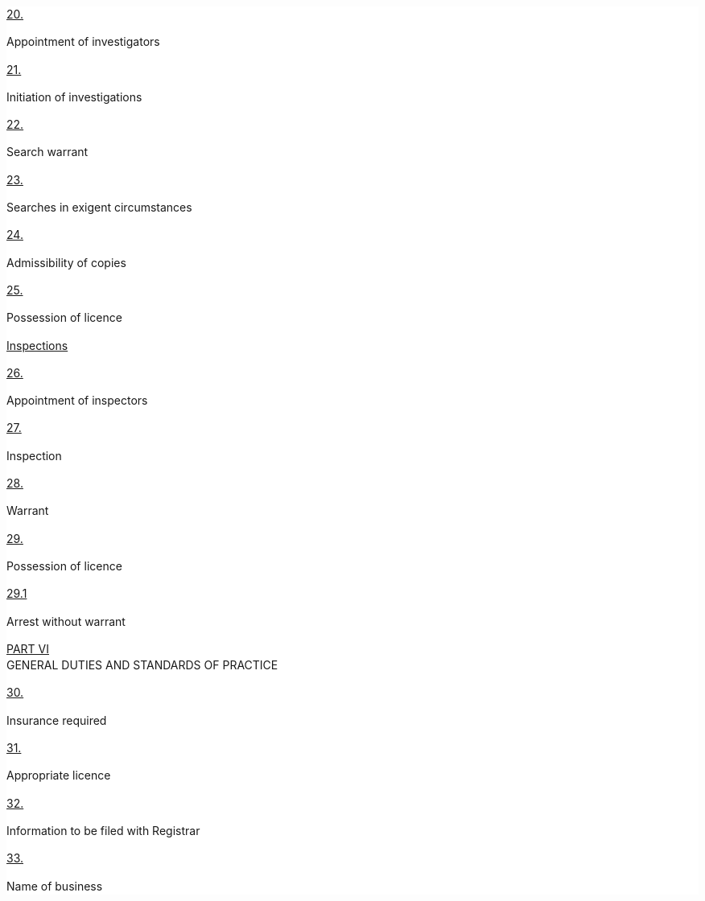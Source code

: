 [20\.](#BK31)

Appointment of investigators

[21\.](#BK32)

Initiation of investigations

[22\.](#BK33)

Search warrant

[23\.](#BK34)

Searches in exigent circumstances

[24\.](#BK35)

Admissibility of copies

[25\.](#BK36)

Possession of licence

[Inspections](#BK37)

[26\.](#BK38)

Appointment of inspectors

[27\.](#BK39)

Inspection

[28\.](#BK40)

Warrant

[29\.](#BK41)

Possession of licence

[29\.1](#BK42)

Arrest without warrant

[PART VI](#BK43)  
GENERAL DUTIES AND STANDARDS OF PRACTICE

[30\.](#BK44)

Insurance required

[31\.](#BK45)

Appropriate licence

[32\.](#BK46)

Information to be filed with Registrar

[33\.](#BK47)

Name of business
